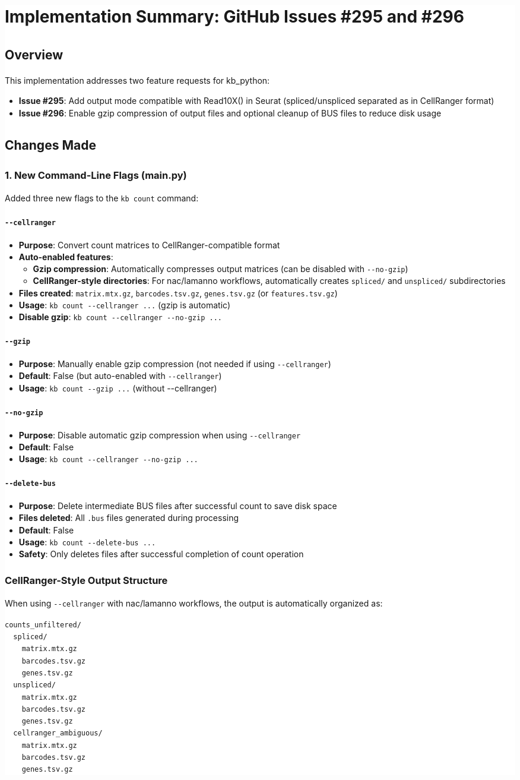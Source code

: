 # Implementation Summary: GitHub Issues #295 and #296

## Overview
This implementation addresses two feature requests for kb_python:
- **Issue #295**: Add output mode compatible with Read10X() in Seurat (spliced/unspliced separated as in CellRanger format)
- **Issue #296**: Enable gzip compression of output files and optional cleanup of BUS files to reduce disk usage

## Changes Made

### 1. New Command-Line Flags (main.py)

Added three new flags to the `kb count` command:

#### `--cellranger`
- **Purpose**: Convert count matrices to CellRanger-compatible format
- **Auto-enabled features**:
  - **Gzip compression**: Automatically compresses output matrices (can be disabled with `--no-gzip`)
  - **CellRanger-style directories**: For nac/lamanno workflows, automatically creates `spliced/` and `unspliced/` subdirectories
- **Files created**: `matrix.mtx.gz`, `barcodes.tsv.gz`, `genes.tsv.gz` (or `features.tsv.gz`)
- **Usage**: `kb count --cellranger ...` (gzip is automatic)
- **Disable gzip**: `kb count --cellranger --no-gzip ...`

#### `--gzip`
- **Purpose**: Manually enable gzip compression (not needed if using `--cellranger`)
- **Default**: False (but auto-enabled with `--cellranger`)
- **Usage**: `kb count --gzip ...` (without --cellranger)

#### `--no-gzip`
- **Purpose**: Disable automatic gzip compression when using `--cellranger`
- **Default**: False
- **Usage**: `kb count --cellranger --no-gzip ...`

#### `--delete-bus`
- **Purpose**: Delete intermediate BUS files after successful count to save disk space
- **Files deleted**: All `.bus` files generated during processing
- **Default**: False
- **Usage**: `kb count --delete-bus ...`
- **Safety**: Only deletes files after successful completion of count operation

### CellRanger-Style Output Structure

When using `--cellranger` with nac/lamanno workflows, the output is automatically organized as:
```
counts_unfiltered/
  spliced/
    matrix.mtx.gz
    barcodes.tsv.gz
    genes.tsv.gz
  unspliced/
    matrix.mtx.gz
    barcodes.tsv.gz
    genes.tsv.gz
  cellranger_ambiguous/
    matrix.mtx.gz
    barcodes.tsv.gz
    genes.tsv.gz
```
